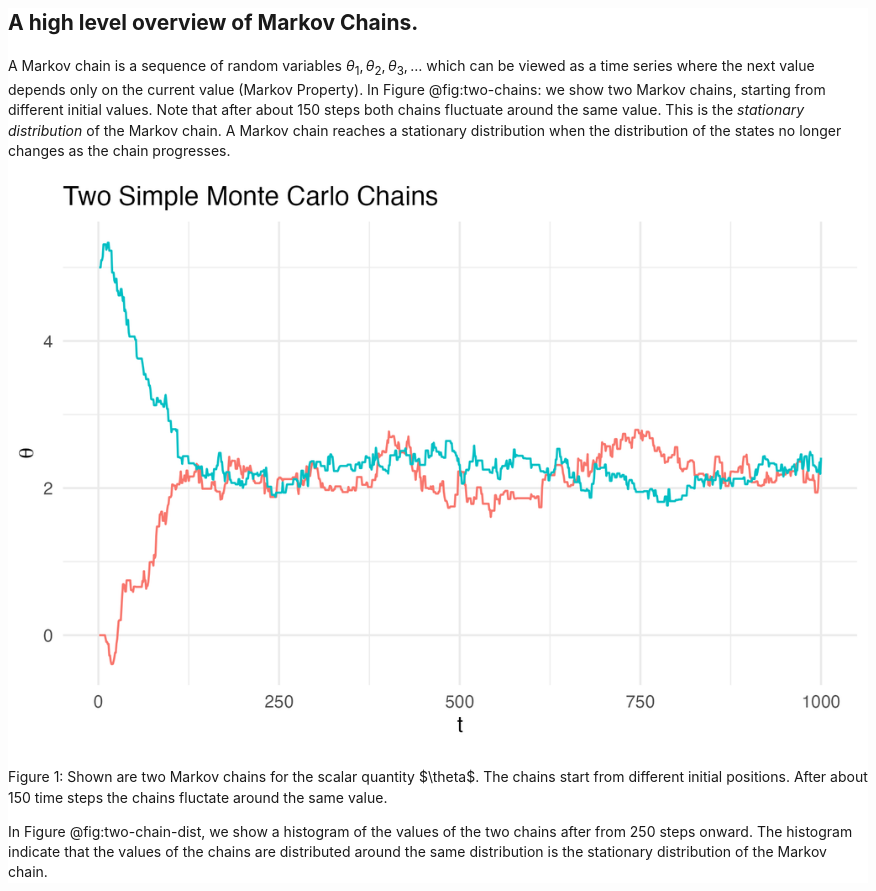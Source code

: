## A high level overview of Markov Chains.

A Markov chain is a sequence of random variables
$\theta_1, \theta_2, \theta_3, \ldots$ which can be viewed as a time
series where the next value depends only on the current value (Markov
Property). In Figure @fig:two-chains: we show two Markov chains,
starting from different initial values. Note that after about 150 steps
both chains fluctuate around the same value. This is the *stationary
distribution* of the Markov chain. A Markov chain reaches a stationary
distribution when the distribution of the states no longer changes as
the chain progresses.

<div id="fig-two-chains" fig-align="center">

[![](2chains.png)](https://github.com/oduerr/da/blob/master/lecture_notes/MCMC/SimpleMCMC.R)

Figure 1: Shown are two Markov chains for the scalar quantity
\$\theta\$. The chains start from different initial positions. After
about 150 time steps the chains fluctate around the same value.

</div>

In Figure @fig:two-chain-dist, we show a histogram of the values of the
two chains after from 250 steps onward. The histogram indicate that the
values of the chains are distributed around the same distribution is the
stationary distribution of the Markov chain.
